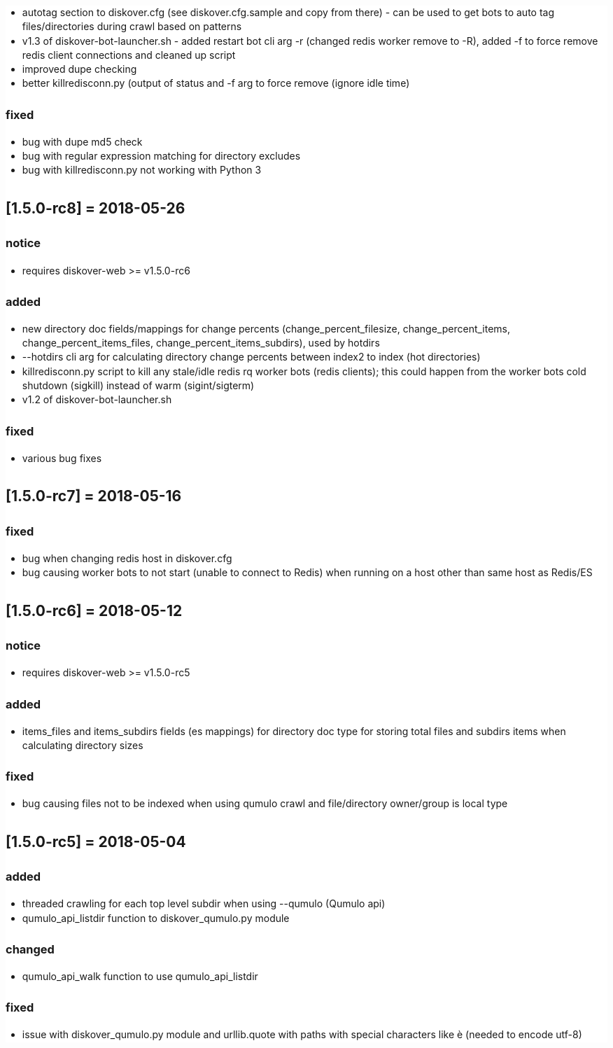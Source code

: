 - autotag section to diskover.cfg (see diskover.cfg.sample and copy from there) - can be used to get bots to auto tag files/directories during crawl based on patterns
- v1.3 of diskover-bot-launcher.sh - added restart bot cli arg -r (changed redis worker remove to -R), added -f to force remove redis client connections and cleaned up script
- improved dupe checking
- better killredisconn.py (output of status and -f arg to force remove (ignore idle time)
### fixed
- bug with dupe md5 check
- bug with regular expression matching for directory excludes
- bug with killredisconn.py not working with Python 3

## [1.5.0-rc8] = 2018-05-26
### notice
- requires diskover-web >= v1.5.0-rc6
### added
- new directory doc fields/mappings for change percents (change_percent_filesize, change_percent_items, change_percent_items_files, change_percent_items_subdirs), used by hotdirs
- --hotdirs cli arg for calculating directory change percents between index2 to index (hot directories)
- killredisconn.py script to kill any stale/idle redis rq worker bots (redis clients); this could happen from the worker bots cold shutdown (sigkill) instead of warm (sigint/sigterm)
- v1.2 of diskover-bot-launcher.sh
### fixed
- various bug fixes

## [1.5.0-rc7] = 2018-05-16
### fixed
- bug when changing redis host in diskover.cfg
- bug causing worker bots to not start (unable to connect to Redis) when running on a host other than same host as Redis/ES

## [1.5.0-rc6] = 2018-05-12
### notice
- requires diskover-web >= v1.5.0-rc5
### added
- items_files and items_subdirs fields (es mappings) for directory doc type for storing total files and subdirs items when calculating directory sizes
### fixed
- bug causing files not to be indexed when using qumulo crawl and file/directory owner/group is local type

## [1.5.0-rc5] = 2018-05-04
### added
- threaded crawling for each top level subdir when using --qumulo (Qumulo api)
- qumulo_api_listdir function to diskover_qumulo.py module
### changed
- qumulo_api_walk function to use qumulo_api_listdir
### fixed
- issue with diskover_qumulo.py module and urllib.quote with paths with special characters like è (needed to encode utf-8)
